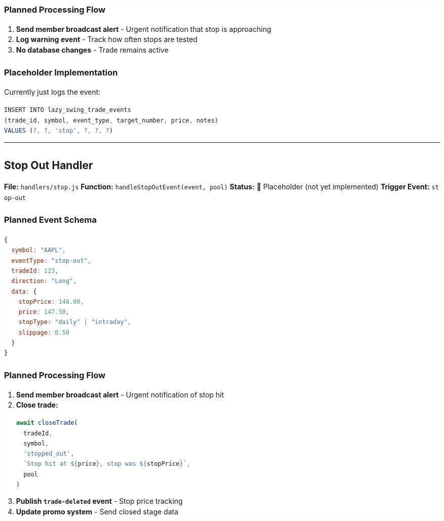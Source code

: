 ### Planned Processing Flow

1. **Send member broadcast alert** - Urgent notification that stop is approaching
2. **Log warning event** - Track how often stops are tested
3. **No database changes** - Trade remains active

### Placeholder Implementation

Currently just logs the event:

```javascript
INSERT INTO lazy_swing_trade_events
(trade_id, symbol, event_type, target_number, price, notes)
VALUES (?, ?, 'stop', ?, ?, ?)
```

---

## Stop Out Handler

**File:** `handlers/stop.js`
**Function:** `handleStopOutEvent(event, pool)`
**Status:** 🚧 Placeholder (not yet implemented)
**Trigger Event:** `stop-out`

### Planned Event Schema

```javascript
{
  symbol: "AAPL",
  eventType: "stop-out",
  tradeId: 123,
  direction: "Long",
  data: {
    stopPrice: 148.00,
    price: 147.50,
    stopType: "daily" | "intraday",
    slippage: 0.50
  }
}
```

### Planned Processing Flow

1. **Send member broadcast alert** - Urgent notification of stop hit
2. **Close trade:**
   ```javascript
   await closeTrade(
     tradeId,
     symbol,
     'stopped_out',
     `Stop hit at ${price}, stop was ${stopPrice}`,
     pool
   )
   ```
3. **Publish `trade-deleted` event** - Stop price tracking
4. **Update promo system** - Send closed stage data
